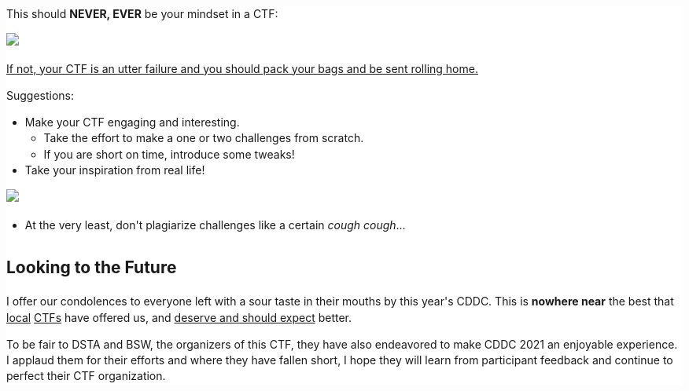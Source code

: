 This should **NEVER, EVER** be your mindset in a CTF:

![](https://cdn.discordapp.com/attachments/850202940597469207/858304467844726814/unknown.png)

<u>If not, your CTF is an utter failure and you should pack your bags and be sent rolling home.</u>

Suggestions:

- Make your CTF engaging and interesting. 
  - Take the effort to make a one or two challenges from scratch.
  - If you are short on time, introduce some tweaks!
- Take your inspiration from real life!

![](https://cdn.discordapp.com/attachments/850202940597469207/858307212492668928/unknown.png)

- At the very least, don't plagiarize challenges like a certain _cough cough_...

## Looking to the Future

I offer our condolences to everyone left with a sour taste in their mouths by this year's CDDC. This is **nowhere near** the best that [local](https://ctf.tech.gov.sg/) [CTFs](https://www.cyberthon.hci.edu.sg/) have offered us, and <u>deserve and should expect</u> better.

To be fair to DSTA and BSW, the organizers of this CTF, they have also endeavored to make CDDC 2021 an enjoyable experience. I applaud them for their efforts and where they have fallen short, I hope they will learn from participant feedback and continue to perfect their CTF organization.